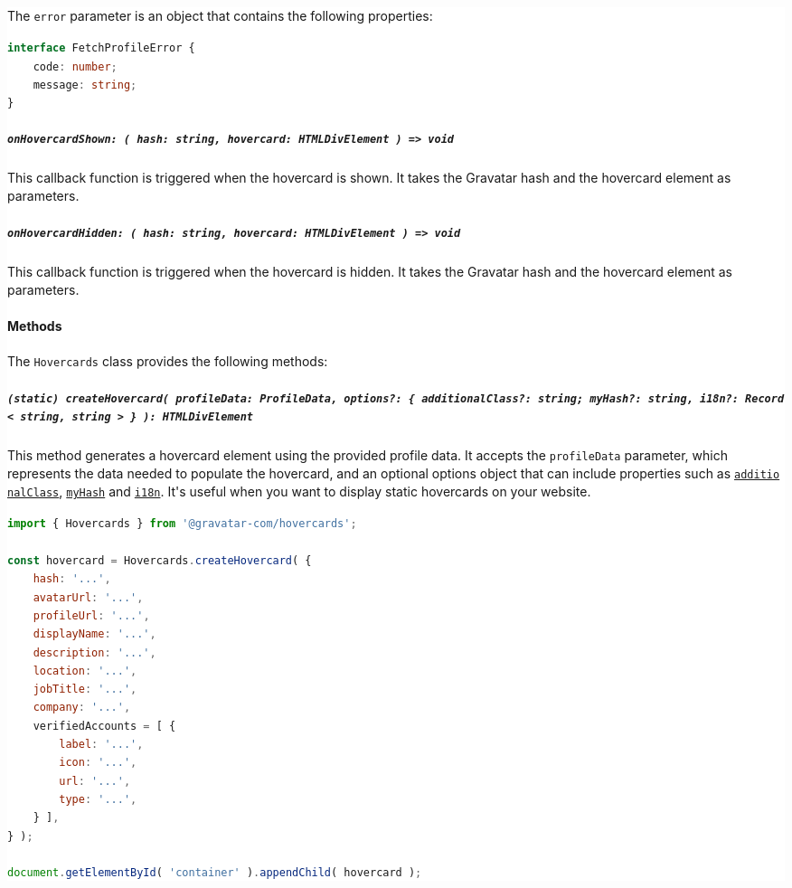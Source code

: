 The `error` parameter is an object that contains the following properties:

```ts
interface FetchProfileError {
    code: number;
    message: string;
}
```

##### `onHovercardShown: ( hash: string, hovercard: HTMLDivElement ) => void`

This callback function is triggered when the hovercard is shown. It takes the Gravatar hash and the hovercard element as parameters.

##### `onHovercardHidden: ( hash: string, hovercard: HTMLDivElement ) => void`

This callback function is triggered when the hovercard is hidden. It takes the Gravatar hash and the hovercard element as parameters.

#### Methods

The `Hovercards` class provides the following methods:

##### `(static) createHovercard( profileData: ProfileData, options?: { additionalClass?: string; myHash?: string, i18n?: Record< string, string > } ): HTMLDivElement`

This method generates a hovercard element using the provided profile data. It accepts the `profileData` parameter, which represents the data needed to populate the hovercard, and an optional options object that can include properties such as [`additionalClass`](#additionalclass-string), [`myHash`](#myhash-string) and [`i18n`](#i18n-record-string-string-). It's useful when you want to display static hovercards on your website.

```js
import { Hovercards } from '@gravatar-com/hovercards';

const hovercard = Hovercards.createHovercard( {
    hash: '...',
    avatarUrl: '...',
    profileUrl: '...',
    displayName: '...',
    description: '...',
    location: '...',
    jobTitle: '...',
    company: '...',
    verifiedAccounts = [ {
        label: '...',
        icon: '...',
        url: '...',
        type: '...',
    } ],
} );

document.getElementById( 'container' ).appendChild( hovercard );
```
